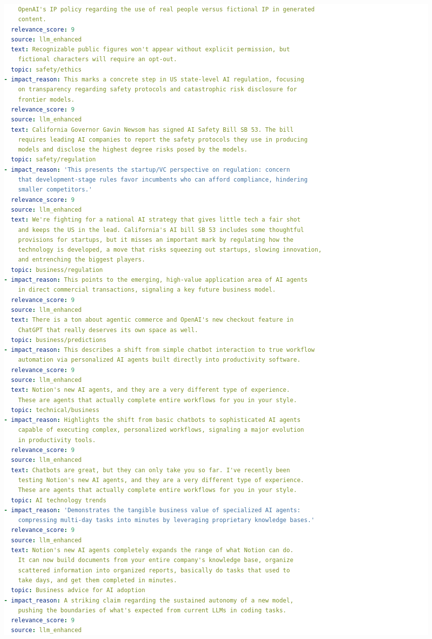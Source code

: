 ```yaml
    OpenAI's IP policy regarding the use of real people versus fictional IP in generated
    content.
  relevance_score: 9
  source: llm_enhanced
  text: Recognizable public figures won't appear without explicit permission, but
    fictional characters will require an opt-out.
  topic: safety/ethics
- impact_reason: This marks a concrete step in US state-level AI regulation, focusing
    on transparency regarding safety protocols and catastrophic risk disclosure for
    frontier models.
  relevance_score: 9
  source: llm_enhanced
  text: California Governor Gavin Newsom has signed AI Safety Bill SB 53. The bill
    requires leading AI companies to report the safety protocols they use in producing
    models and disclose the highest degree risks posed by the models.
  topic: safety/regulation
- impact_reason: 'This presents the startup/VC perspective on regulation: concern
    that development-stage rules favor incumbents who can afford compliance, hindering
    smaller competitors.'
  relevance_score: 9
  source: llm_enhanced
  text: We're fighting for a national AI strategy that gives little tech a fair shot
    and keeps the US in the lead. California's AI bill SB 53 includes some thoughtful
    provisions for startups, but it misses an important mark by regulating how the
    technology is developed, a move that risks squeezing out startups, slowing innovation,
    and entrenching the biggest players.
  topic: business/regulation
- impact_reason: This points to the emerging, high-value application area of AI agents
    in direct commercial transactions, signaling a key future business model.
  relevance_score: 9
  source: llm_enhanced
  text: There is a ton about agentic commerce and OpenAI's new checkout feature in
    ChatGPT that really deserves its own space as well.
  topic: business/predictions
- impact_reason: This describes a shift from simple chatbot interaction to true workflow
    automation via personalized AI agents built directly into productivity software.
  relevance_score: 9
  source: llm_enhanced
  text: Notion's new AI agents, and they are a very different type of experience.
    These are agents that actually complete entire workflows for you in your style.
  topic: technical/business
- impact_reason: Highlights the shift from basic chatbots to sophisticated AI agents
    capable of executing complex, personalized workflows, signaling a major evolution
    in productivity tools.
  relevance_score: 9
  source: llm_enhanced
  text: Chatbots are great, but they can only take you so far. I've recently been
    testing Notion's new AI agents, and they are a very different type of experience.
    These are agents that actually complete entire workflows for you in your style.
  topic: AI technology trends
- impact_reason: 'Demonstrates the tangible business value of specialized AI agents:
    compressing multi-day tasks into minutes by leveraging proprietary knowledge bases.'
  relevance_score: 9
  source: llm_enhanced
  text: Notion's new AI agents completely expands the range of what Notion can do.
    It can now build documents from your entire company's knowledge base, organize
    scattered information into organized reports, basically do tasks that used to
    take days, and get them completed in minutes.
  topic: Business advice for AI adoption
- impact_reason: A striking claim regarding the sustained autonomy of a new model,
    pushing the boundaries of what's expected from current LLMs in coding tasks.
  relevance_score: 9
  source: llm_enhanced
```
